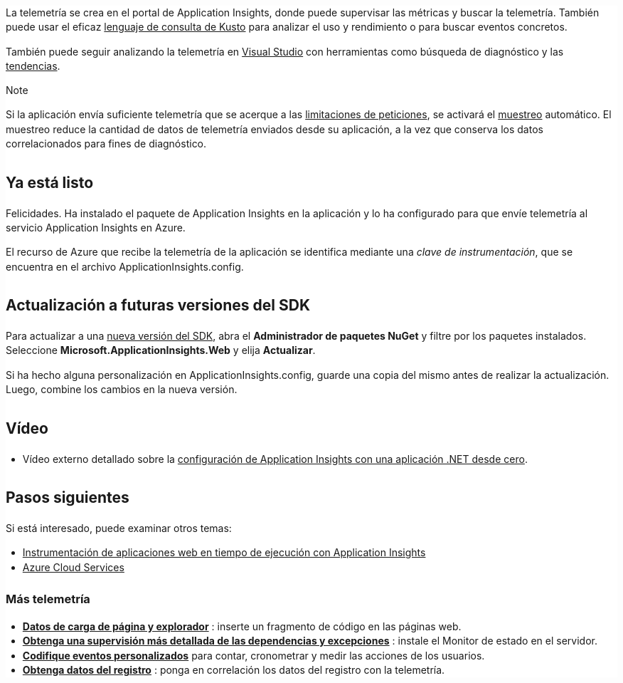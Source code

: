 La telemetría se crea en el portal de Application Insights, donde puede supervisar las métricas y buscar la telemetría. También puede usar el eficaz [lenguaje de consulta de Kusto](/azure/kusto/query/) para analizar el uso y rendimiento o para buscar eventos concretos.

También puede seguir analizando la telemetría en [Visual Studio](../../azure-monitor/app/visual-studio.md) con herramientas como búsqueda de diagnóstico y las [tendencias](../../azure-monitor/app/visual-studio-trends.md).

> [!NOTE]
> Si la aplicación envía suficiente telemetría que se acerque a las [limitaciones de peticiones](../../azure-monitor/app/pricing.md#limits-summary), se activará el [muestreo](../../azure-monitor/app/sampling.md) automático. El muestreo reduce la cantidad de datos de telemetría enviados desde su aplicación, a la vez que conserva los datos correlacionados para fines de diagnóstico.
>
>

## <a name="land"></a>Ya está listo

Felicidades. Ha instalado el paquete de Application Insights en la aplicación y lo ha configurado para que envíe telemetría al servicio Application Insights en Azure.

El recurso de Azure que recibe la telemetría de la aplicación se identifica mediante una *clave de instrumentación*, que se encuentra en el archivo ApplicationInsights.config.


## <a name="upgrade-to-future-sdk-versions"></a>Actualización a futuras versiones del SDK
Para actualizar a una [nueva versión del SDK](https://github.com/Microsoft/ApplicationInsights-dotnet-server/releases), abra el **Administrador de paquetes NuGet** y filtre por los paquetes instalados. Seleccione **Microsoft.ApplicationInsights.Web** y elija **Actualizar**.

Si ha hecho alguna personalización en ApplicationInsights.config, guarde una copia del mismo antes de realizar la actualización. Luego, combine los cambios en la nueva versión.

## <a name="video"></a>Vídeo

* Vídeo externo detallado sobre la [configuración de Application Insights con una aplicación .NET desde cero](https://www.youtube.com/watch?v=blnGAVgMAfA).

## <a name="next-steps"></a>Pasos siguientes

Si está interesado, puede examinar otros temas:

* [Instrumentación de aplicaciones web en tiempo de ejecución con Application Insights](../../azure-monitor/app/monitor-performance-live-website-now.md)
* [Azure Cloud Services](../../azure-monitor/app/cloudservices.md)

### <a name="more-telemetry"></a>Más telemetría

* **[Datos de carga de página y explorador](../../azure-monitor/app/javascript.md)** : inserte un fragmento de código en las páginas web.
* **[Obtenga una supervisión más detallada de las dependencias y excepciones](../../azure-monitor/app/monitor-performance-live-website-now.md)** : instale el Monitor de estado en el servidor.
* **[Codifique eventos personalizados](../../azure-monitor/app/api-custom-events-metrics.md)** para contar, cronometrar y medir las acciones de los usuarios.
* **[Obtenga datos del registro](../../azure-monitor/app/asp-net-trace-logs.md)** : ponga en correlación los datos del registro con la telemetría.
